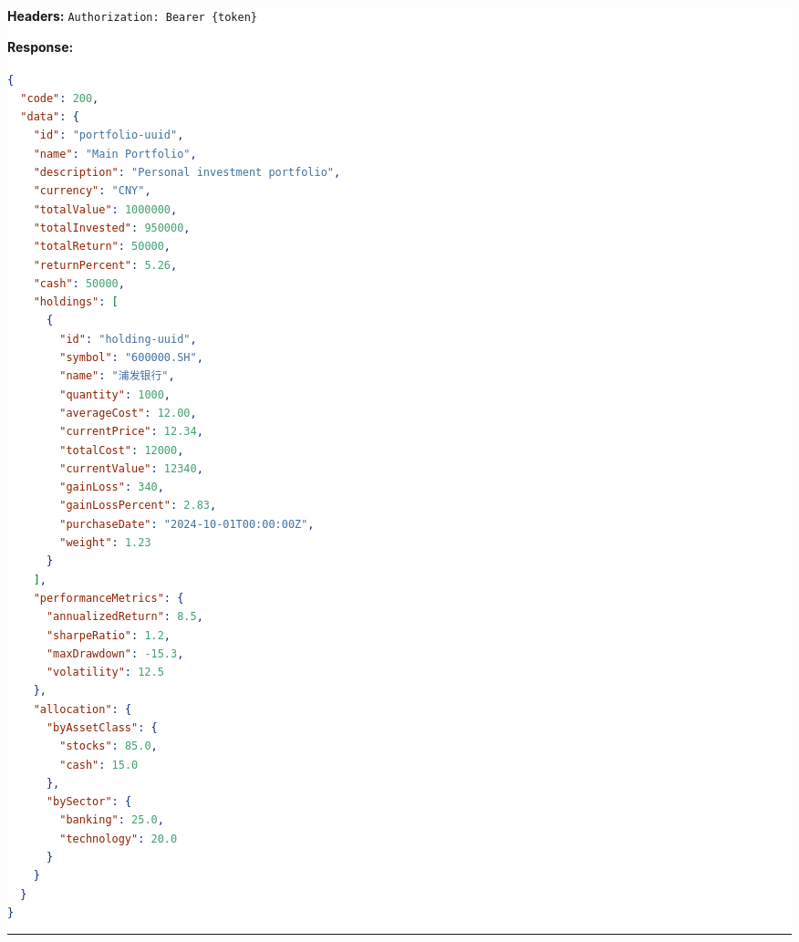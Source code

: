 **Headers:** `Authorization: Bearer {token}`

**Response:**
```json
{
  "code": 200,
  "data": {
    "id": "portfolio-uuid",
    "name": "Main Portfolio",
    "description": "Personal investment portfolio",
    "currency": "CNY",
    "totalValue": 1000000,
    "totalInvested": 950000,
    "totalReturn": 50000,
    "returnPercent": 5.26,
    "cash": 50000,
    "holdings": [
      {
        "id": "holding-uuid",
        "symbol": "600000.SH",
        "name": "浦发银行",
        "quantity": 1000,
        "averageCost": 12.00,
        "currentPrice": 12.34,
        "totalCost": 12000,
        "currentValue": 12340,
        "gainLoss": 340,
        "gainLossPercent": 2.83,
        "purchaseDate": "2024-10-01T00:00:00Z",
        "weight": 1.23
      }
    ],
    "performanceMetrics": {
      "annualizedReturn": 8.5,
      "sharpeRatio": 1.2,
      "maxDrawdown": -15.3,
      "volatility": 12.5
    },
    "allocation": {
      "byAssetClass": {
        "stocks": 85.0,
        "cash": 15.0
      },
      "bySector": {
        "banking": 25.0,
        "technology": 20.0
      }
    }
  }
}
```

---